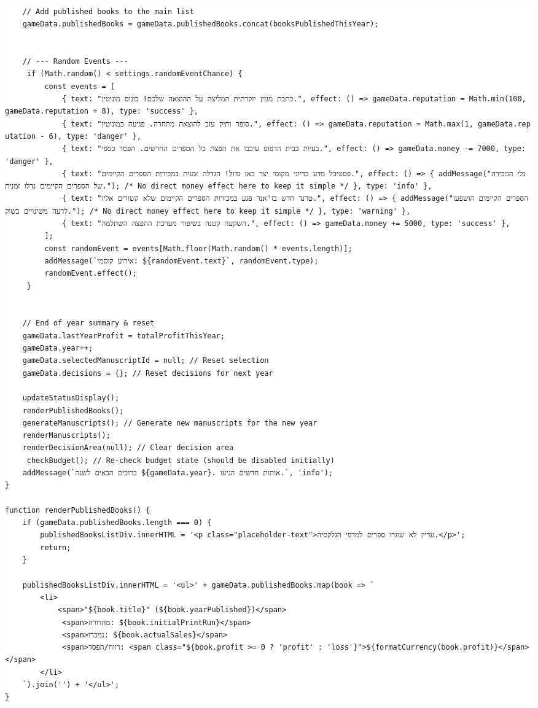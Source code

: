         // Add published books to the main list
        gameData.publishedBooks = gameData.publishedBooks.concat(booksPublishedThisYear);


        // --- Random Events ---
         if (Math.random() < settings.randomEventChance) {
             const events = [
                 { text: "כתבת מגזין יוקרתית המליצה על ההוצאה שלכם! בונוס מוניטין.", effect: () => gameData.reputation = Math.min(100, gameData.reputation + 8), type: 'success' },
                 { text: "סופר ותיק עזב להוצאה מתחרה. פגיעה במוניטין.", effect: () => gameData.reputation = Math.max(1, gameData.reputation - 6), type: 'danger' },
                 { text: "בעיות בבית הדפוס עיכבו את הפצת כל הספרים החדשים. הפסד כספי.", effect: () => gameData.money -= 7000, type: 'danger' },
                 { text: "פסטיבל מדע בדיוני מקומי יצר באז גדול! הגדלה זמנית במכירות הספרים הקיימים.", effect: () => { addMessage("גלי המכירה של הספרים הקיימים גדלו זמנית."); /* No direct money effect here to keep it simple */ }, type: 'info' },
                 { text: "טרנד חדש בז'אנר פגע במכירות הספרים הקיימים שלא קשורים אליו.", effect: () => { addMessage("הספרים הקיימים הושפעו לרעה משינויים בשוק."); /* No direct money effect here to keep it simple */ }, type: 'warning' },
                 { text: "השקעה קטנה בשיפור מערכת ההפצה השתלמה.", effect: () => gameData.money += 5000, type: 'success' },
             ];
             const randomEvent = events[Math.floor(Math.random() * events.length)];
             addMessage(`אירוע קוסמי: ${randomEvent.text}`, randomEvent.type);
             randomEvent.effect();
         }


        // End of year summary & reset
        gameData.lastYearProfit = totalProfitThisYear;
        gameData.year++;
        gameData.selectedManuscriptId = null; // Reset selection
        gameData.decisions = {}; // Reset decisions for next year

        updateStatusDisplay();
        renderPublishedBooks();
        generateManuscripts(); // Generate new manuscripts for the new year
        renderManuscripts();
        renderDecisionArea(null); // Clear decision area
         checkBudget(); // Re-check budget state (should be disabled initially)
        addMessage(`ברוכים הבאים לשנה ${gameData.year}. אותות חדשים הגיעו.`, 'info');
    }

    function renderPublishedBooks() {
        if (gameData.publishedBooks.length === 0) {
            publishedBooksListDiv.innerHTML = '<p class="placeholder-text">עדיין לא שוגרו ספרים למדפי הגלקסיה.</p>';
            return;
        }

        publishedBooksListDiv.innerHTML = '<ul>' + gameData.publishedBooks.map(book => `
            <li>
                <span>"${book.title}" (${book.yearPublished})</span>
                 <span>מהדורה: ${book.initialPrintRun}</span>
                 <span>נמכרו: ${book.actualSales}</span>
                 <span>רווח/הפסד: <span class="${book.profit >= 0 ? 'profit' : 'loss'}">${formatCurrency(book.profit)}</span></span>
            </li>
        `).join('') + '</ul>';
    }
